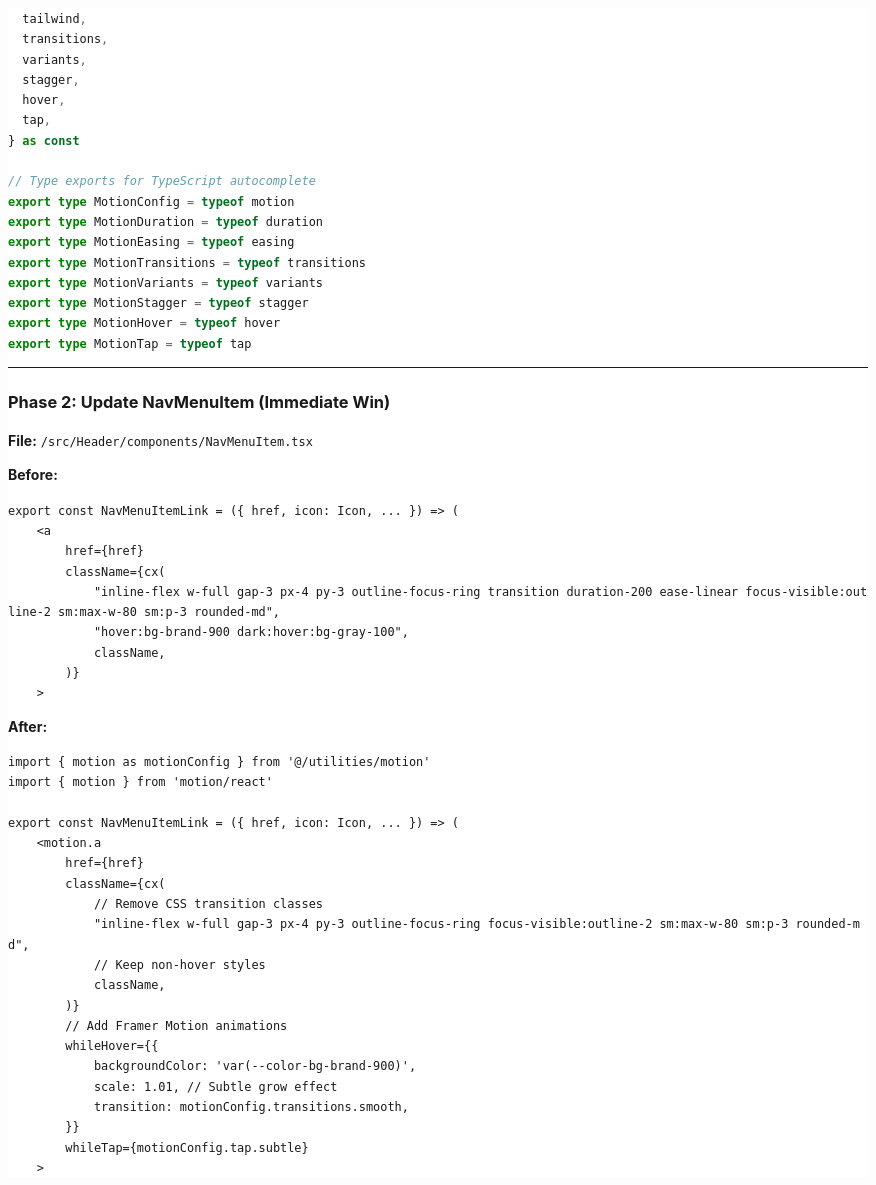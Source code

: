 ```typescript
  tailwind,
  transitions,
  variants,
  stagger,
  hover,
  tap,
} as const

// Type exports for TypeScript autocomplete
export type MotionConfig = typeof motion
export type MotionDuration = typeof duration
export type MotionEasing = typeof easing
export type MotionTransitions = typeof transitions
export type MotionVariants = typeof variants
export type MotionStagger = typeof stagger
export type MotionHover = typeof hover
export type MotionTap = typeof tap
```

---

### Phase 2: Update NavMenuItem (Immediate Win)

**File:** `/src/Header/components/NavMenuItem.tsx`

**Before:**
```tsx
export const NavMenuItemLink = ({ href, icon: Icon, ... }) => (
    <a
        href={href}
        className={cx(
            "inline-flex w-full gap-3 px-4 py-3 outline-focus-ring transition duration-200 ease-linear focus-visible:outline-2 sm:max-w-80 sm:p-3 rounded-md",
            "hover:bg-brand-900 dark:hover:bg-gray-100",
            className,
        )}
    >
```

**After:**
```tsx
import { motion as motionConfig } from '@/utilities/motion'
import { motion } from 'motion/react'

export const NavMenuItemLink = ({ href, icon: Icon, ... }) => (
    <motion.a
        href={href}
        className={cx(
            // Remove CSS transition classes
            "inline-flex w-full gap-3 px-4 py-3 outline-focus-ring focus-visible:outline-2 sm:max-w-80 sm:p-3 rounded-md",
            // Keep non-hover styles
            className,
        )}
        // Add Framer Motion animations
        whileHover={{
            backgroundColor: 'var(--color-bg-brand-900)',
            scale: 1.01, // Subtle grow effect
            transition: motionConfig.transitions.smooth,
        }}
        whileTap={motionConfig.tap.subtle}
    >
```
